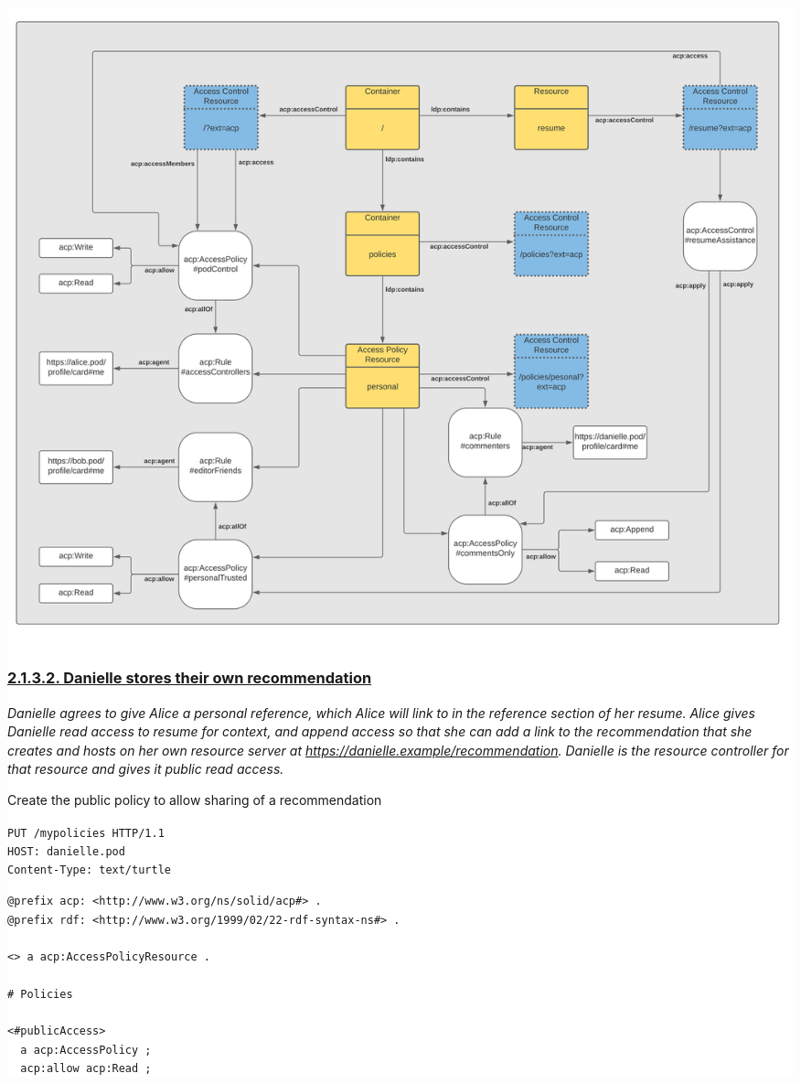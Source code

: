 ![alt_text](diagrams/2.1.3.1.svg "image_tooltip")

### [2.1.3.2. Danielle stores their own recommendation](https://solid.github.io/authorization-panel/wac-ucr/#basic-readappend-multi-storage)

_Danielle agrees to give Alice a personal reference, which Alice will link to in the reference section of her resume. Alice gives Danielle read access to resume for context, and append access so that she can add a link to the recommendation that she creates and hosts on her own resource server at https://danielle.example/recommendation. Danielle is the resource controller for that resource and gives it public read access._

Create the public policy to allow sharing of a recommendation

```HTTP
PUT /mypolicies HTTP/1.1
HOST: danielle.pod
Content-Type: text/turtle
```
```Turtle
@prefix acp: <http://www.w3.org/ns/solid/acp#> .
@prefix rdf: <http://www.w3.org/1999/02/22-rdf-syntax-ns#> .

<> a acp:AccessPolicyResource .
 
# Policies

<#publicAccess>
  a acp:AccessPolicy ;
  acp:allow acp:Read ;
```